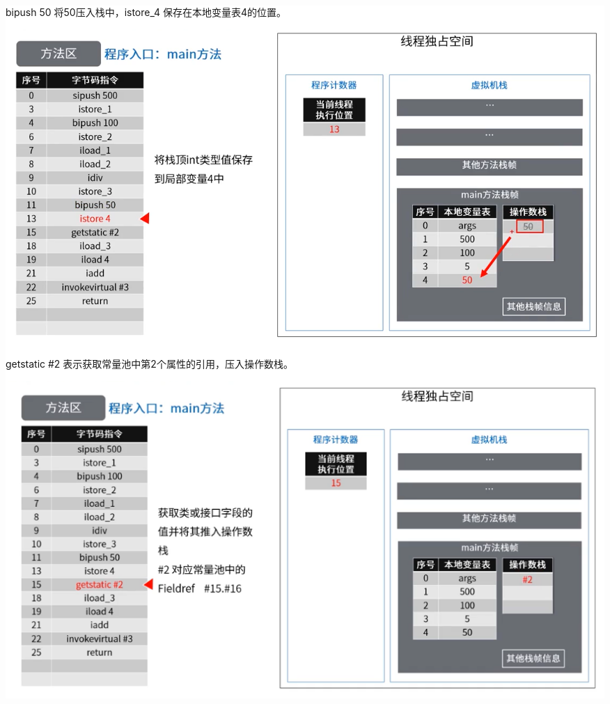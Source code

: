 bipush 50 将50压入栈中，istore_4 保存在本地变量表4的位置。

![image-20210412000117859](JVM-Complie-And-Run-Principle/程序运行原理分析（八）-164655684685812.png)

getstatic #2 表示获取常量池中第2个属性的引用，压入操作数栈。

![image-20210412000326682](JVM-Complie-And-Run-Principle/程序运行原理分析（九）-164655684685813.png)
